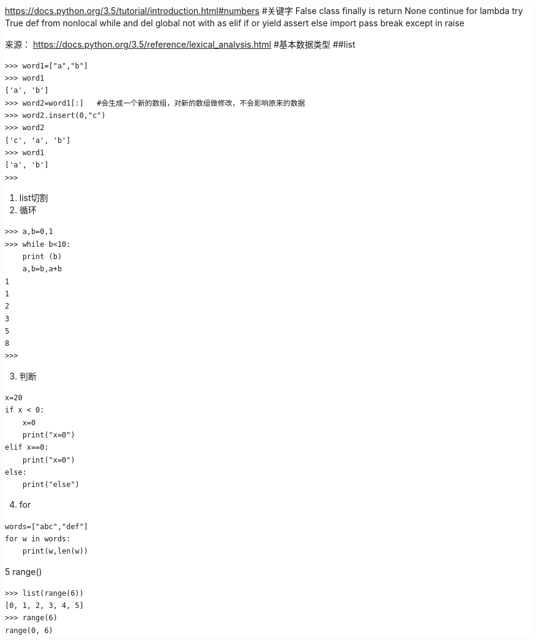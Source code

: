 https://docs.python.org/3.5/tutorial/introduction.html#numbers
#关键字
False      class      finally    is         return
None       continue   for        lambda     try
True       def        from       nonlocal   while
and        del        global     not        with
as         elif       if         or         yield
assert     else       import     pass
break      except     in         raise

来源： https://docs.python.org/3.5/reference/lexical_analysis.html
#基本数据类型
##list
```
>>> word1=["a","b"]
>>> word1
['a', 'b']
>>> word2=word1[:]   #会生成一个新的数组，对新的数组做修改，不会影响原来的数据
>>> word2.insert(0,"c")
>>> word2
['c', 'a', 'b']
>>> word1
['a', 'b']
>>>
```
1. list切割
2. 循环
```
>>> a,b=0,1
>>> while b<10:
	print (b)
	a,b=b,a+b
1
1
2
3
5
8
>>>
```

3. 判断
```
x=20
if x < 0:
    x=0
    print("x=0")
elif x==0:
    print("x=0")
else:
    print("else")

```
4. for
```
words=["abc","def"]
for w in words:
    print(w,len(w))

```
5 range()
```
>>> list(range(6))
[0, 1, 2, 3, 4, 5]
>>> range(6)
range(0, 6)
```
